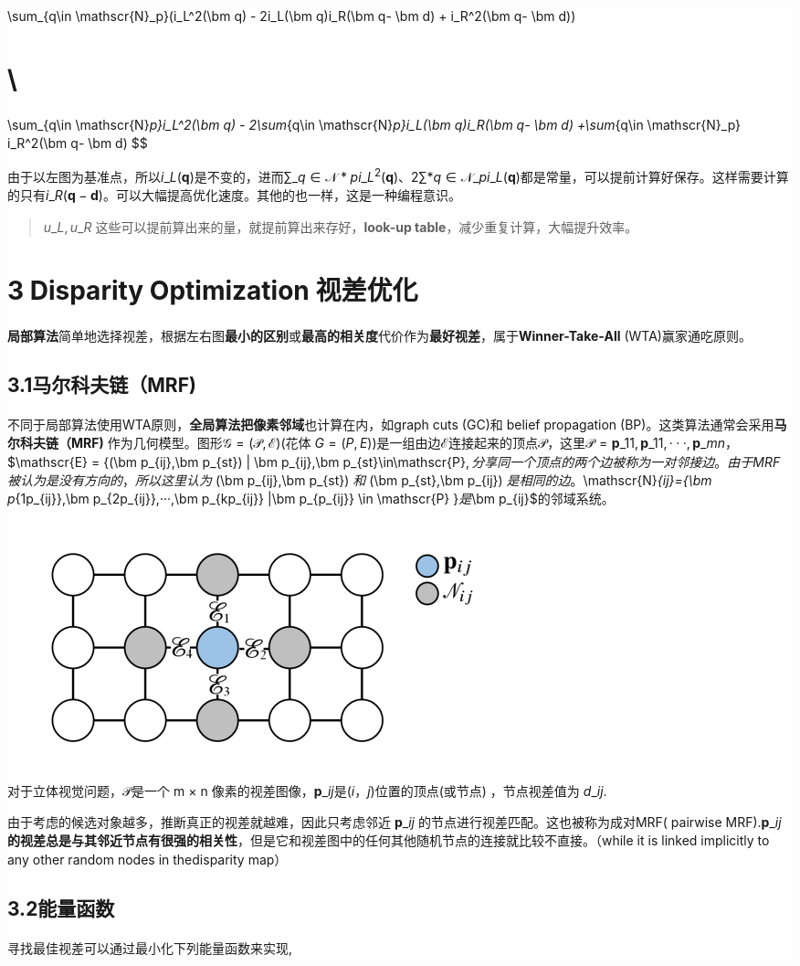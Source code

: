 \sum\_{q\in \mathscr{N}\_p}(i\_L^2(\bm q) - 2i\_L(\bm q)i\_R(\bm q- \bm d) + i\_R^2(\bm q- \bm d))

# \\

\sum\_{q\in \mathscr{N}*p}i\_L^2(\bm q) - 2\sum*{q\in \mathscr{N}*p}i\_L(\bm q)i\_R(\bm q- \bm d) +\sum*{q\in \mathscr{N}\_p} i\_R^2(\bm q- \bm d)
$$

由于以左图为基准点，所以$i\_L(\bm q)$是不变的，进而$\sum\_{q\in \mathscr{N}*p}i\_L^2(\bm q) 、2\sum*{q\in \mathscr{N}\_p}i\_L(\bm q)$都是常量，可以提前计算好保存。这样需要计算的只有$i\_R(\bm q- \bm d)$。可以大幅提高优化速度。其他的也一样，这是一种编程意识。

> $u\_L ,u\_R$ 这些可以提前算出来的量，就提前算出来存好，**look-up table**，减少重复计算，大幅提升效率。

# 3 Disparity Optimization 视差优化

**局部算法**简单地选择视差，根据左右图**最小的区别**或**最高的相关度**代价作为**最好视差**，属于**Winner-Take-All** (WTA)赢家通吃原则。

## 3.1马尔科夫链（MRF)

不同于局部算法使用WTA原则，**全局算法把像素邻域**也计算在内，如graph cuts (GC)和 belief propagation (BP)。这类算法通常会采用**马尔科夫链（MRF)** 作为几何模型。图形$\mathscr{G}=(\mathscr{P},\mathscr{E})$(花体 $G = (P, E )$)是一组由边$\mathscr{E}$连接起来的顶点$\mathscr{P}$，这里$\mathscr{P}={\bm p\_{11},\bm p\_{11},···,\bm p\_{mn} }$，$\mathscr{E} = {(\bm p\_{ij},\bm p\_{st}) | \bm p\_{ij},\bm p\_{st}\in\mathscr{P}$,分享同一个顶点的两个边被称为一对邻接边。由于MRF被认为是没有方向的，所以这里认为$ (\bm p\_{ij},\bm p\_{st})  $和$ (\bm p\_{st},\bm p\_{ij})  $是相同的边。$\mathscr{N}*{ij}={\bm p*{1p\_{ij}},\bm p\_{2p\_{ij}},···,\bm p\_{kp\_{ij}} |\bm p\_{p\_{ij}} \in \mathscr{P} }$是$\bm p\_{ij}$的邻域系统。

![MRF model](image/image_EZEBU15Vcd.png "MRF model")

对于立体视觉问题，$\mathscr{P}$是一个 m × n 像素的视差图像，$\bm p\_{ij}$是$(i，j)$位置的顶点(或节点) ，节点视差值为 $d\_{ij}$.

由于考虑的候选对象越多，推断真正的视差就越难，因此只考虑邻近 $\bm p\_{ij}$ 的节点进行视差匹配。这也被称为成对MRF( pairwise MRF).$\bm p\_{ij}$ **的视差总是与其邻近节点有很强的相关性**，但是它和视差图中的任何其他随机节点的连接就比较不直接。（while it is linked implicitly to any other random nodes in thedisparity map）

## 3.2能量函数

寻找最佳视差可以通过最小化下列能量函数来实现,
